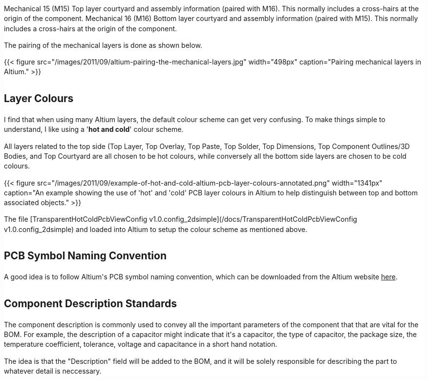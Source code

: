 <td >Mechanical 15 (M15)
</td>

<td >Top layer courtyard and assembly information (paired with M16). This normally includes a cross-hairs at the origin of the component.
</td>
</tr>
<tr >

<td >Mechanical 16 (M16)
</td>

<td >Bottom layer courtyard and assembly information (paired with M15). This normally includes a cross-hairs at the origin of the component.
</td>
</tr>
</tbody>
</table>

The pairing of the mechanical layers is done as shown below.

{{< figure src="/images/2011/09/altium-pairing-the-mechanical-layers.jpg" width="498px" caption="Pairing mechanical layers in Altium."  >}}

## Layer Colours

I find that when using many Altium layers, the default colour scheme can get very confusing. To make things simple to understand, I like using a '**hot and cold**' colour scheme.

All layers related to the top side (Top Layer, Top Overlay, Top Paste, Top Solder, Top Dimensions, Top Component Outlines/3D Bodies, and Top Courtyard are all chosen to be hot colours, while conversely all the bottom side layers are chosen to be cold colours.

{{< figure src="/images/2011/09/example-of-hot-and-cold-altium-pcb-layer-colours-annotated.png" width="1341px" caption="An example showing the use of 'hot' and 'cold' PCB layer colours in Altium to help distinguish between top and bottom associated objects."  >}}

The file [TransparentHotColdPcbViewConfig v1.0.config_2dsimple](/docs/TransparentHotColdPcbViewConfig v1.0.config_2dsimple) and loaded into Altium to setup the colour scheme as mentioned above.

## PCB Symbol Naming Convention

A good idea is to follow Altium's PCB symbol naming convention, which can be downloaded from the Altium website [here](http://www.altium.com/files/libraries/ls0002_pcbnamingconvention.pdf).

## Component Description Standards

The component description is commonly used to convey all the important parameters of the component that that are vital for the BOM. For example, the description of a capacitor might indicate that it's a capacitor, the type of capacitor, the package size, the temperature coefficient, tolerance, voltage and capacitance in a short hand notation.

The idea is that the "Description" field will be added to the BOM, and it will be solely responsible for describing the part to whatever detail is neccessary.
